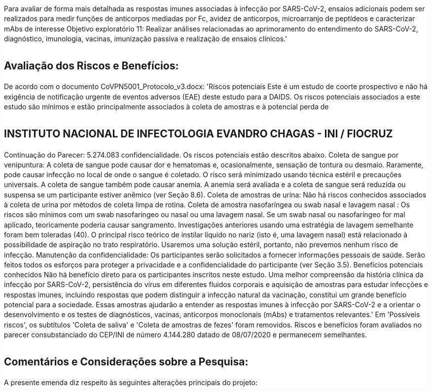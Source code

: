 Para avaliar de forma mais detalhada as respostas imunes associadas à infecção por SARS-CoV-2, ensaios adicionais podem ser realizados para medir funções de anticorpos mediadas por Fc, avidez de anticorpos, microarranjo de peptídeos e caracterizar mAbs de interesse
Objetivo exploratório 11:
Realizar  análises  relacionadas  ao  aprimoramento  do  entendimento  do  SARS-CoV-2,  diagnóstico, imunologia,  vacinas,  imunização  passiva  e  realização  de  ensaios  clínicos.'

## Avaliação dos Riscos e Benefícios:
De acordo com o documento CoVPN5001\_Protocolo\_v3.docx:
'Riscos potenciais
Este é um estudo de coorte prospectivo e não há exigência de notificação urgente de eventos adversos (EAE) deste estudo para a DAIDS. Os riscos potenciais associados a este estudo são mínimos e estão principalmente associados à coleta de amostras e à potencial perda de

## INSTITUTO NACIONAL DE INFECTOLOGIA EVANDRO CHAGAS - INI / FIOCRUZ
Continuação do Parecer: 5.274.083
confidencialidade. Os riscos potenciais estão descritos abaixo.
Coleta de sangue por venipuntura:
A coleta de sangue pode causar dor e hematomas e, ocasionalmente, sensação de tontura ou desmaio. Raramente, pode causar infecção no local de onde o sangue é coletado. O risco será minimizado usando técnica estéril e precauções universais. A coleta de sangue também pode causar anemia. A anemia será avaliada e a coleta de sangue será reduzida ou suspensa se um participante estiver anêmico (ver Seção 8.6).
Coleta de amostras de urina:
Não há riscos conhecidos associados à coleta de urina por métodos de coleta limpa de rotina.
Coleta de amostra nasofaríngea ou swab nasal e lavagem nasal :
Os riscos são mínimos com um swab nasofaríngeo ou nasal ou uma lavagem nasal. Se um swab nasal ou nasofaríngeo for mal aplicado, teoricamente poderia causar sangramento. Investigações anteriores usando uma estratégia de lavagem semelhante foram bem toleradas (40). O principal risco teórico de instilar líquido no nariz (isto é, uma lavagem nasal) está relacionado à possibilidade de aspiração no trato respiratório. Usaremos uma solução estéril, portanto, não prevemos nenhum risco de infecção.
Manutenção da confidencialidade:
Os participantes serão solicitados a fornecer informações pessoais de saúde. Serão feitos todos os esforços para proteger a privacidade e a confidencialidade do participante (ver Seção 3.5).
Benefícios potenciais conhecidos
Não há benefício direto para os participantes inscritos neste estudo.
Uma melhor compreensão da história clínica da infecção por SARS-CoV-2, persistência do vírus em diferentes fluidos corporais e aquisição de amostras para estudar infecções e respostas imunes, incluindo respostas que podem distinguir a infecção natural da vacinação, constitui um grande benefício potencial para a sociedade. Essas amostras ajudarão a entender as respostas imunes à infecção por SARS-CoV-2 e a orientar o desenvolvimento e os testes de diagnósticos, vacinas, anticorpos monoclonais (mAbs) e tratamentos relevantes.'
Em 'Possíveis riscos', os subtítulos 'Coleta de saliva' e 'Coleta de amostras de fezes' foram removidos.
Riscos e benefícios foram avaliados no parecer consubstanciado do CEP/INI de número 4.144.280 datado de 08/07/2020 e permanecem semelhantes.

## Comentários e Considerações sobre a Pesquisa:
A presente emenda diz respeito às seguintes alterações principais do projeto:
